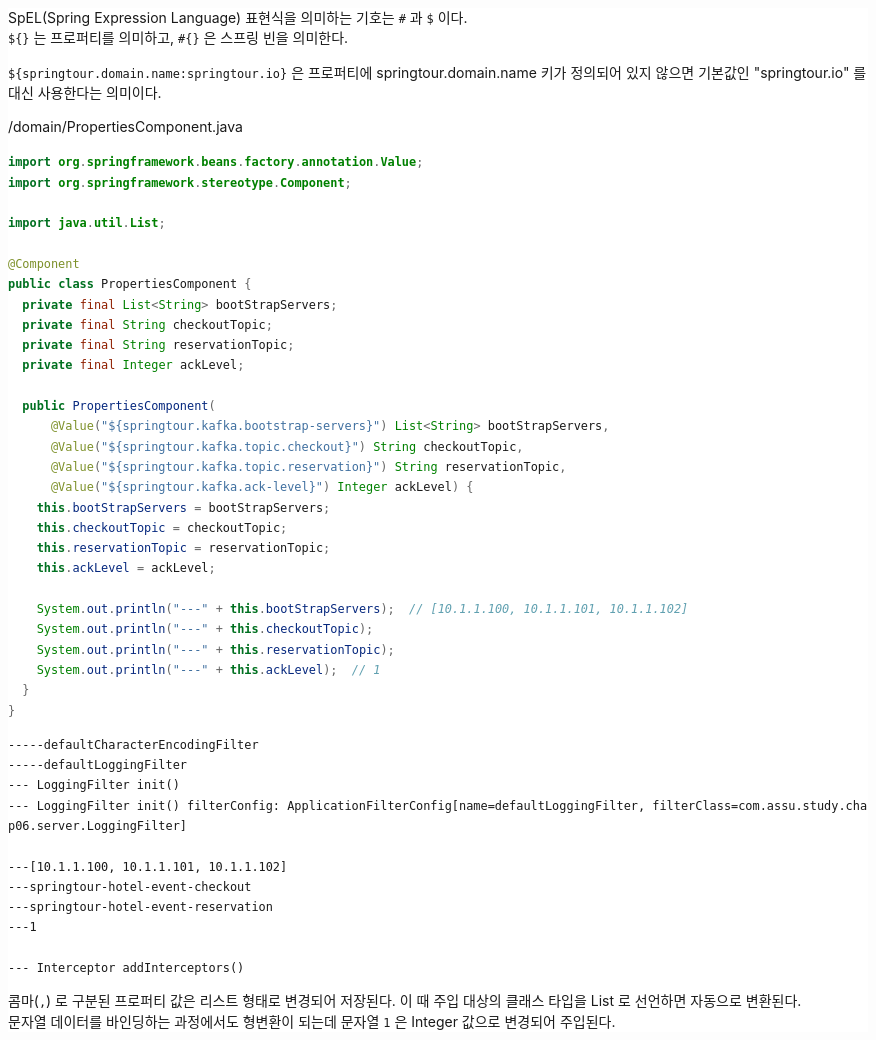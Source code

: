 SpEL(Spring Expression Language) 표현식을 의미하는 기호는 `#` 과 `$` 이다.    
`${}` 는 프로퍼티를 의미하고, `#{}` 은 스프링 빈을 의미한다.

`${springtour.domain.name:springtour.io}` 은 프로퍼티에 springtour.domain.name 키가 정의되어 있지 않으면 기본값인 "springtour.io" 를 대신 사용한다는 의미이다. 

/domain/PropertiesComponent.java
```java
import org.springframework.beans.factory.annotation.Value;
import org.springframework.stereotype.Component;

import java.util.List;

@Component
public class PropertiesComponent {
  private final List<String> bootStrapServers;
  private final String checkoutTopic;
  private final String reservationTopic;
  private final Integer ackLevel;

  public PropertiesComponent(
      @Value("${springtour.kafka.bootstrap-servers}") List<String> bootStrapServers,
      @Value("${springtour.kafka.topic.checkout}") String checkoutTopic,
      @Value("${springtour.kafka.topic.reservation}") String reservationTopic,
      @Value("${springtour.kafka.ack-level}") Integer ackLevel) {
    this.bootStrapServers = bootStrapServers;
    this.checkoutTopic = checkoutTopic;
    this.reservationTopic = reservationTopic;
    this.ackLevel = ackLevel;

    System.out.println("---" + this.bootStrapServers);  // [10.1.1.100, 10.1.1.101, 10.1.1.102]
    System.out.println("---" + this.checkoutTopic);
    System.out.println("---" + this.reservationTopic);
    System.out.println("---" + this.ackLevel);  // 1
  }
}
```

```shell
-----defaultCharacterEncodingFilter
-----defaultLoggingFilter
--- LoggingFilter init()
--- LoggingFilter init() filterConfig: ApplicationFilterConfig[name=defaultLoggingFilter, filterClass=com.assu.study.chap06.server.LoggingFilter]

---[10.1.1.100, 10.1.1.101, 10.1.1.102]
---springtour-hotel-event-checkout
---springtour-hotel-event-reservation
---1

--- Interceptor addInterceptors()
```

콤마(`,`) 로 구분된 프로퍼티 값은 리스트 형태로 변경되어 저장된다. 이 때 주입 대상의 클래스 타입을 List 로 선언하면 자동으로 변환된다.  
문자열 데이터를 바인딩하는 과정에서도 형변환이 되는데 문자열 `1` 은 Integer 값으로 변경되어 주입된다.
